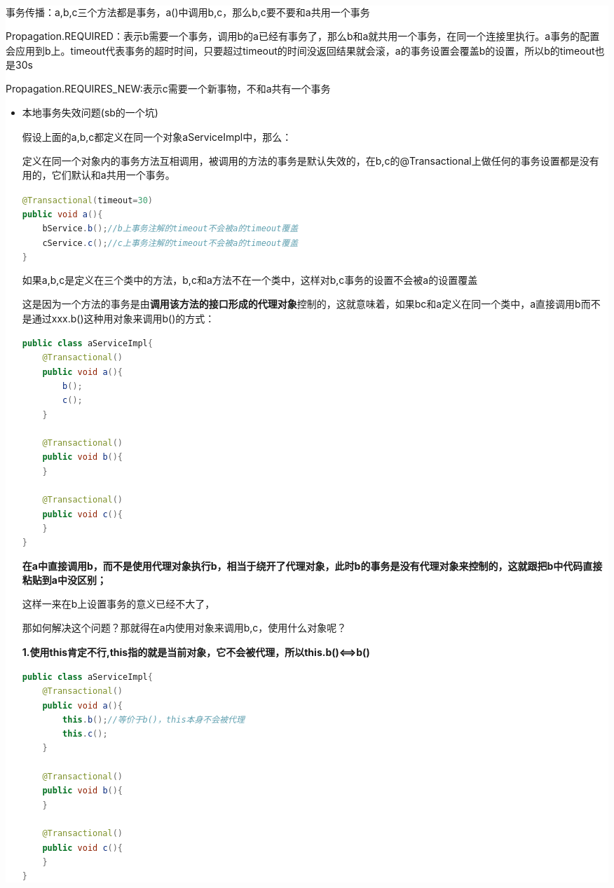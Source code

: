   事务传播：a,b,c三个方法都是事务，a()中调用b,c，那么b,c要不要和a共用一个事务

  Propagation.REQUIRED：表示b需要一个事务，调用b的a已经有事务了，那么b和a就共用一个事务，在同一个连接里执行。a事务的配置会应用到b上。timeout代表事务的超时时间，只要超过timeout的时间没返回结果就会滚，a的事务设置会覆盖b的设置，所以b的timeout也是30s

  Propagation.REQUIRES_NEW:表示c需要一个新事物，不和a共有一个事务

* 本地事务失效问题(sb的一个坑)

  假设上面的a,b,c都定义在同一个对象aServiceImpl中，那么：

  定义在同一个对象内的事务方法互相调用，被调用的方法的事务是默认失效的，在b,c的@Transactional上做任何的事务设置都是没有用的，它们默认和a共用一个事务。

  ```java
  @Transactional(timeout=30)
  public void a(){
      bService.b();//b上事务注解的timeout不会被a的timeout覆盖
      cService.c();//c上事务注解的timeout不会被a的timeout覆盖
  }
  ```

  如果a,b,c是定义在三个类中的方法，b,c和a方法不在一个类中，这样对b,c事务的设置不会被a的设置覆盖

  这是因为一个方法的事务是由**调用该方法的接口形成的代理对象**控制的，这就意味着，如果bc和a定义在同一个类中，a直接调用b而不是通过xxx.b()这种用对象来调用b()的方式：

  ```java
  public class aServiceImpl{
      @Transactional()
      public void a(){
          b();
          c();
      }
  
      @Transactional()
      public void b(){
      }
  
      @Transactional()
      public void c(){
      }
  }
  ```

  **在a中直接调用b，而不是使用代理对象执行b，相当于绕开了代理对象，此时b的事务是没有代理对象来控制的，这就跟把b中代码直接粘贴到a中没区别；**

  这样一来在b上设置事务的意义已经不大了，

  那如何解决这个问题？那就得在a内使用对象来调用b,c，使用什么对象呢？

  **1.使用this肯定不行,this指的就是当前对象，它不会被代理，所以this.b()<==>b()**

  ```java
  public class aServiceImpl{
      @Transactional()
      public void a(){
          this.b();//等价于b()，this本身不会被代理
          this.c();
      }
  
      @Transactional()
      public void b(){
      }
  
      @Transactional()
      public void c(){
      }
  }
  ```
